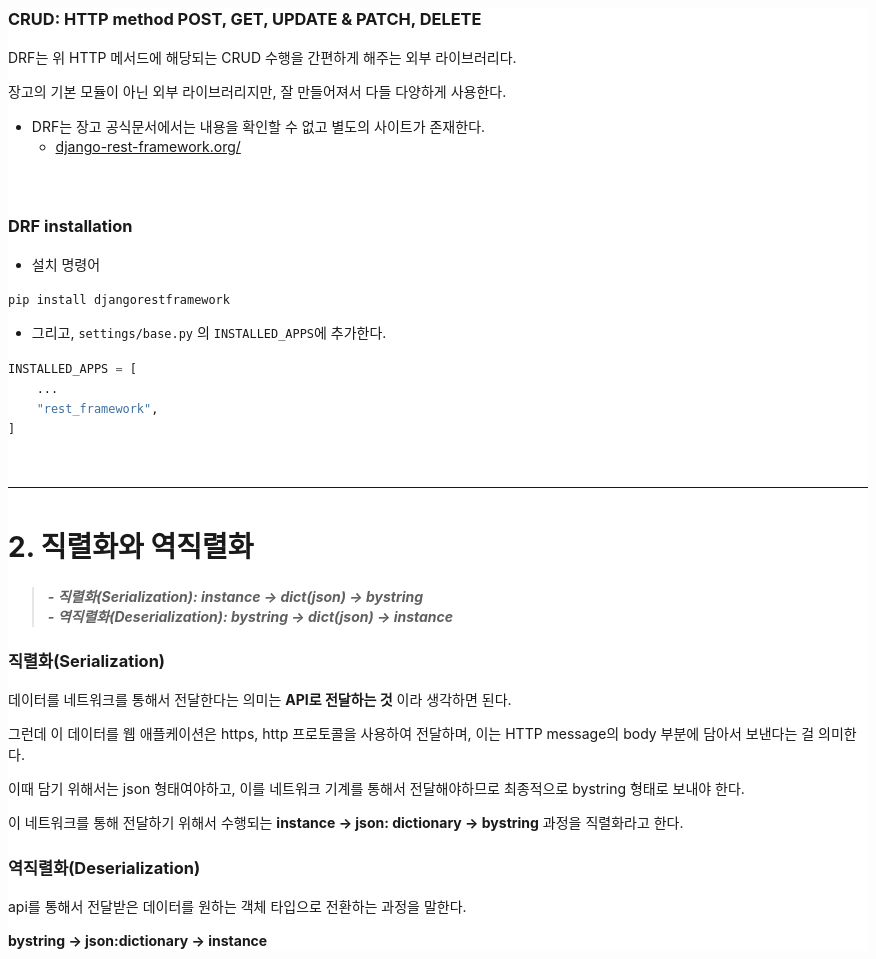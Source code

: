```yml
```



### CRUD: HTTP method POST, GET, UPDATE & PATCH, DELETE

DRF는 위 HTTP 메서드에 해당되는 CRUD 수행을 간편하게 해주는 외부 라이브러리다.

장고의 기본 모듈이 아닌 외부 라이브러리지만, 잘 만들어져서 다들 다양하게 사용한다.

- DRF는 장고 공식문서에서는 내용을 확인할 수 없고 별도의 사이트가 존재한다.
	- [django-rest-framework.org/](http://django-rest-framework.org/) 


&nbsp;

### DRF installation

- 설치 명령어

```python
pip install djangorestframework
```

- 그리고, `settings/base.py` 의 `INSTALLED_APPS`에 추가한다.  

```python
INSTALLED_APPS = [
	...
	"rest_framework",
]
```

&nbsp;

---

# 2. 직렬화와 역직렬화

> **_- 직렬화(Serialization): instance -> dict(json) -> bystring_**  
> **_- 역직렬화(Deserialization): bystring -> dict(json) -> instance_**    

### 직렬화(Serialization)
데이터를 네트워크를 통해서 전달한다는 의미는 **API로 전달하는 것** 이라 생각하면 된다.  

그런데 이 데이터를 웹 애플케이션은 https, http 프로토콜을 사용하여 전달하며, 이는 HTTP message의 body 부분에 담아서 보낸다는 걸 의미한다.  

이때 담기 위해서는 json 형태여야하고, 이를 네트워크 기계를 통해서 전달해야하므로 최종적으로 bystring 형태로 보내야 한다.  

이 네트워크를 통해 전달하기 위해서 수행되는 **instance -> json: dictionary -> bystring**  과정을 직렬화라고 한다.  


### 역직렬화(Deserialization)

api를 통해서 전달받은 데이터를 원하는 객체 타입으로 전환하는 과정을 말한다.

**bystring -> json:dictionary -> instance**
